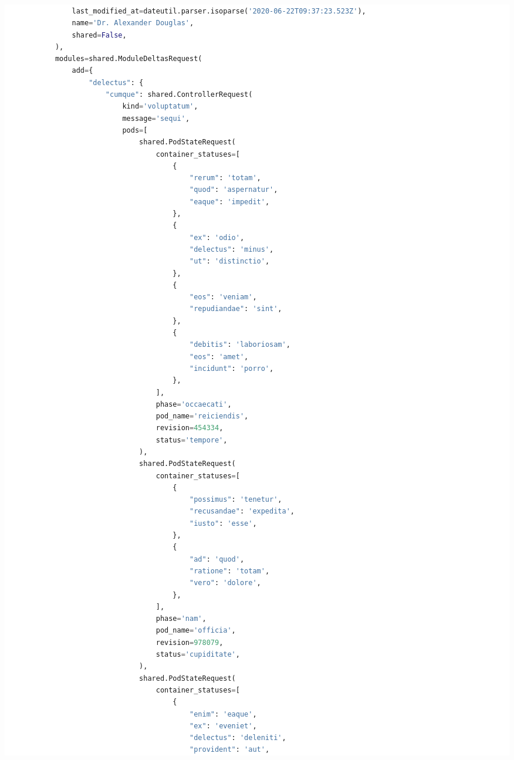 ```python
                last_modified_at=dateutil.parser.isoparse('2020-06-22T09:37:23.523Z'),
                name='Dr. Alexander Douglas',
                shared=False,
            ),
            modules=shared.ModuleDeltasRequest(
                add={
                    "delectus": {
                        "cumque": shared.ControllerRequest(
                            kind='voluptatum',
                            message='sequi',
                            pods=[
                                shared.PodStateRequest(
                                    container_statuses=[
                                        {
                                            "rerum": 'totam',
                                            "quod": 'aspernatur',
                                            "eaque": 'impedit',
                                        },
                                        {
                                            "ex": 'odio',
                                            "delectus": 'minus',
                                            "ut": 'distinctio',
                                        },
                                        {
                                            "eos": 'veniam',
                                            "repudiandae": 'sint',
                                        },
                                        {
                                            "debitis": 'laboriosam',
                                            "eos": 'amet',
                                            "incidunt": 'porro',
                                        },
                                    ],
                                    phase='occaecati',
                                    pod_name='reiciendis',
                                    revision=454334,
                                    status='tempore',
                                ),
                                shared.PodStateRequest(
                                    container_statuses=[
                                        {
                                            "possimus": 'tenetur',
                                            "recusandae": 'expedita',
                                            "iusto": 'esse',
                                        },
                                        {
                                            "ad": 'quod',
                                            "ratione": 'totam',
                                            "vero": 'dolore',
                                        },
                                    ],
                                    phase='nam',
                                    pod_name='officia',
                                    revision=978079,
                                    status='cupiditate',
                                ),
                                shared.PodStateRequest(
                                    container_statuses=[
                                        {
                                            "enim": 'eaque',
                                            "ex": 'eveniet',
                                            "delectus": 'deleniti',
                                            "provident": 'aut',
```